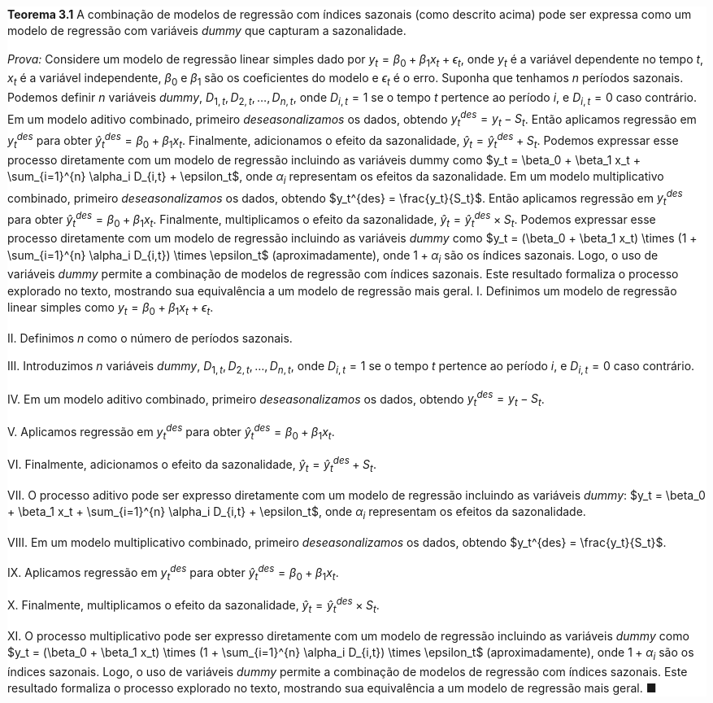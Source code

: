 **Teorema 3.1**  A combinação de modelos de regressão com índices sazonais (como descrito acima) pode ser expressa como um modelo de regressão com variáveis *dummy* que capturam a sazonalidade.

*Prova:*
Considere um modelo de regressão linear simples dado por $y_t = \beta_0 + \beta_1 x_t + \epsilon_t$, onde $y_t$ é a variável dependente no tempo $t$, $x_t$ é a variável independente, $\beta_0$ e $\beta_1$ são os coeficientes do modelo e $\epsilon_t$ é o erro. Suponha que tenhamos $n$ períodos sazonais. Podemos definir $n$ variáveis *dummy*, $D_{1,t}, D_{2,t}, \ldots, D_{n,t}$, onde $D_{i,t} = 1$ se o tempo $t$ pertence ao período $i$, e $D_{i,t} = 0$ caso contrário.
Em um modelo aditivo combinado, primeiro *deseasonalizamos* os dados, obtendo $y_t^{des} = y_t - S_t$. Então aplicamos regressão em $y_t^{des}$ para obter $\hat{y}_t^{des} = \beta_0 + \beta_1 x_t$. Finalmente, adicionamos o efeito da sazonalidade, $\hat{y}_t = \hat{y}_t^{des} + S_t$. Podemos expressar esse processo diretamente com um modelo de regressão incluindo as variáveis dummy como $y_t = \beta_0 + \beta_1 x_t + \sum_{i=1}^{n} \alpha_i D_{i,t} + \epsilon_t$, onde $\alpha_i$ representam os efeitos da sazonalidade.
Em um modelo multiplicativo combinado, primeiro *deseasonalizamos* os dados, obtendo $y_t^{des} = \frac{y_t}{S_t}$. Então aplicamos regressão em $y_t^{des}$ para obter $\hat{y}_t^{des} = \beta_0 + \beta_1 x_t$. Finalmente, multiplicamos o efeito da sazonalidade, $\hat{y}_t = \hat{y}_t^{des} \times S_t$. Podemos expressar esse processo diretamente com um modelo de regressão incluindo as variáveis *dummy* como $y_t = (\beta_0 + \beta_1 x_t) \times (1 + \sum_{i=1}^{n} \alpha_i D_{i,t}) \times \epsilon_t$ (aproximadamente), onde $1 + \alpha_i$ são os índices sazonais. Logo, o uso de variáveis *dummy* permite a combinação de modelos de regressão com índices sazonais. Este resultado formaliza o processo explorado no texto, mostrando sua equivalência a um modelo de regressão mais geral.
I.  Definimos um modelo de regressão linear simples como $y_t = \beta_0 + \beta_1 x_t + \epsilon_t$.

II. Definimos $n$ como o número de períodos sazonais.

III. Introduzimos $n$ variáveis *dummy*, $D_{1,t}, D_{2,t}, \ldots, D_{n,t}$, onde $D_{i,t} = 1$ se o tempo $t$ pertence ao período $i$, e $D_{i,t} = 0$ caso contrário.

IV. Em um modelo aditivo combinado, primeiro *deseasonalizamos* os dados, obtendo $y_t^{des} = y_t - S_t$.

V. Aplicamos regressão em $y_t^{des}$ para obter $\hat{y}_t^{des} = \beta_0 + \beta_1 x_t$.

VI. Finalmente, adicionamos o efeito da sazonalidade, $\hat{y}_t = \hat{y}_t^{des} + S_t$.

VII. O processo aditivo pode ser expresso diretamente com um modelo de regressão incluindo as variáveis *dummy*: $y_t = \beta_0 + \beta_1 x_t + \sum_{i=1}^{n} \alpha_i D_{i,t} + \epsilon_t$, onde $\alpha_i$ representam os efeitos da sazonalidade.

VIII. Em um modelo multiplicativo combinado, primeiro *deseasonalizamos* os dados, obtendo $y_t^{des} = \frac{y_t}{S_t}$.

IX. Aplicamos regressão em $y_t^{des}$ para obter $\hat{y}_t^{des} = \beta_0 + \beta_1 x_t$.

X. Finalmente, multiplicamos o efeito da sazonalidade, $\hat{y}_t = \hat{y}_t^{des} \times S_t$.

XI. O processo multiplicativo pode ser expresso diretamente com um modelo de regressão incluindo as variáveis *dummy* como $y_t = (\beta_0 + \beta_1 x_t) \times (1 + \sum_{i=1}^{n} \alpha_i D_{i,t}) \times \epsilon_t$ (aproximadamente), onde $1 + \alpha_i$ são os índices sazonais.
Logo, o uso de variáveis *dummy* permite a combinação de modelos de regressão com índices sazonais. Este resultado formaliza o processo explorado no texto, mostrando sua equivalência a um modelo de regressão mais geral. ■
